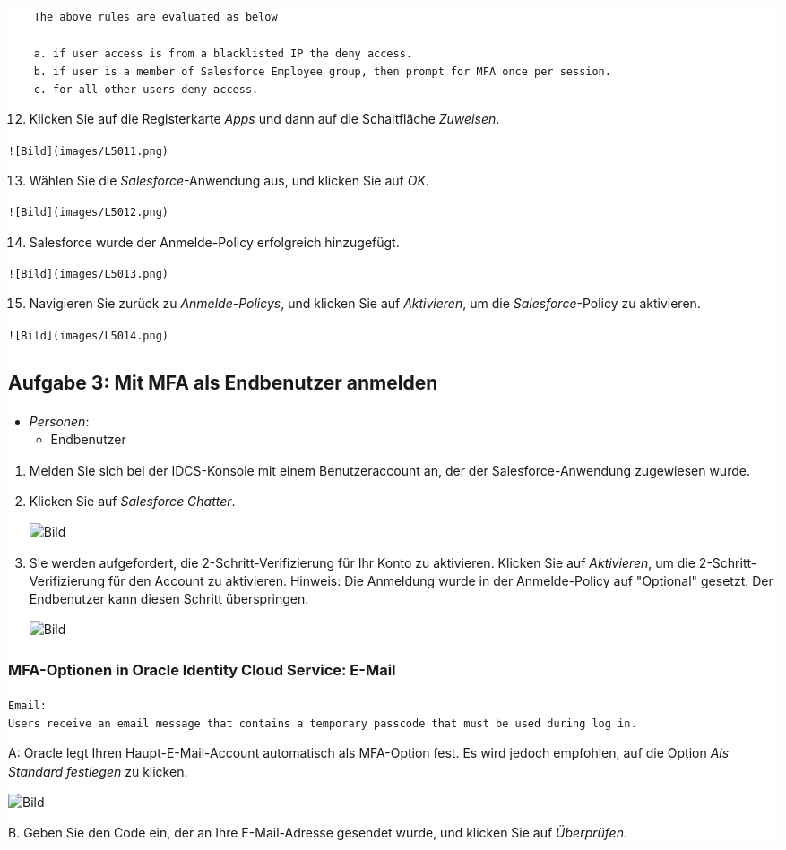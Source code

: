        The above rules are evaluated as below
        
        a. if user access is from a blacklisted IP the deny access.
        b. if user is a member of Salesforce Employee group, then prompt for MFA once per session.
        c. for all other users deny access.
        
12.  Klicken Sie auf die Registerkarte _Apps_ und dann auf die Schaltfläche _Zuweisen_.
    
    ![Bild](images/L5011.png)
    
13.  Wählen Sie die _Salesforce_\-Anwendung aus, und klicken Sie auf _OK_.
    
    ![Bild](images/L5012.png)
    
14.  Salesforce wurde der Anmelde-Policy erfolgreich hinzugefügt.
    
    ![Bild](images/L5013.png)
    
15.  Navigieren Sie zurück zu _Anmelde-Policys_, und klicken Sie auf _Aktivieren_, um die _Salesforce_\-Policy zu aktivieren.
    
    ![Bild](images/L5014.png)
    

## Aufgabe 3: Mit MFA als Endbenutzer anmelden

*   _Personen_:
    *   Endbenutzer

1.  Melden Sie sich bei der IDCS-Konsole mit einem Benutzeraccount an, der der Salesforce-Anwendung zugewiesen wurde.
    
2.  Klicken Sie auf _Salesforce Chatter_.
    
    ![Bild](images/L5015.png)
    
3.  Sie werden aufgefordert, die 2-Schritt-Verifizierung für Ihr Konto zu aktivieren. Klicken Sie auf _Aktivieren_, um die 2-Schritt-Verifizierung für den Account zu aktivieren. Hinweis: Die Anmeldung wurde in der Anmelde-Policy auf "Optional" gesetzt. Der Endbenutzer kann diesen Schritt überspringen.
    
    ![Bild](images/L5016.png)
    

### MFA-Optionen in Oracle Identity Cloud Service: E-Mail

    Email:
    Users receive an email message that contains a temporary passcode that must be used during log in.
    

A: Oracle legt Ihren Haupt-E-Mail-Account automatisch als MFA-Option fest. Es wird jedoch empfohlen, auf die Option _Als Standard festlegen_ zu klicken.

![Bild](images/L5017.png)

B. Geben Sie den Code ein, der an Ihre E-Mail-Adresse gesendet wurde, und klicken Sie auf _Überprüfen_.
